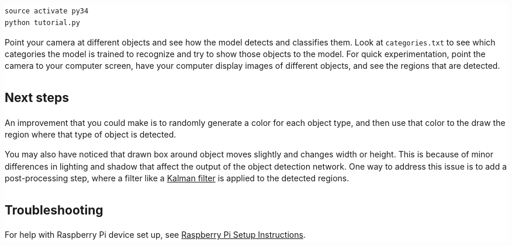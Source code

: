 ```shell
source activate py34
python tutorial.py
```

Point your camera at different objects and see how the model detects and
classifies them. Look at `categories.txt` to see which categories the model is
trained to recognize and try to show those objects to the model. For quick
experimentation, point the camera to your computer screen, have your computer
display images of different objects, and see the regions that are detected.

## Next steps

An improvement that you could make is to randomly generate a color for each
object type, and then use that color to the draw the region where that type of
object is detected.

You may also have noticed that drawn box around object moves slightly and
changes width or height. This is because of minor differences in lighting and
shadow that affect the output of the object detection network. One way to
address this issue is to add a post-processing step, where a filter like a
[Kalman filter](https://en.wikipedia.org/wiki/Kalman_filter) is applied to the
detected regions.

## Troubleshooting

For help with Raspberry Pi device set up, see
[Raspberry Pi Setup Instructions](/ELL/tutorials/Raspberry-Pi-setup).
